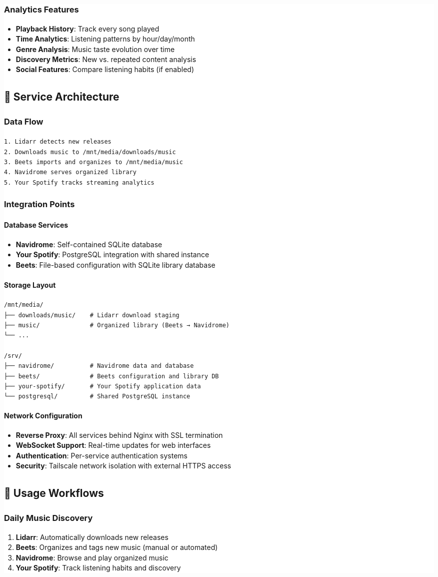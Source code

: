 ### Analytics Features
- **Playback History**: Track every song played
- **Time Analytics**: Listening patterns by hour/day/month
- **Genre Analysis**: Music taste evolution over time
- **Discovery Metrics**: New vs. repeated content analysis
- **Social Features**: Compare listening habits (if enabled)

## 🔧 Service Architecture

### Data Flow
```
1. Lidarr detects new releases
2. Downloads music to /mnt/media/downloads/music
3. Beets imports and organizes to /mnt/media/music
4. Navidrome serves organized library
5. Your Spotify tracks streaming analytics
```

### Integration Points

#### Database Services
- **Navidrome**: Self-contained SQLite database
- **Your Spotify**: PostgreSQL integration with shared instance
- **Beets**: File-based configuration with SQLite library database

#### Storage Layout
```
/mnt/media/
├── downloads/music/    # Lidarr download staging
├── music/              # Organized library (Beets → Navidrome)
└── ...

/srv/
├── navidrome/          # Navidrome data and database
├── beets/              # Beets configuration and library DB
├── your-spotify/       # Your Spotify application data
└── postgresql/         # Shared PostgreSQL instance
```

#### Network Configuration
- **Reverse Proxy**: All services behind Nginx with SSL termination
- **WebSocket Support**: Real-time updates for web interfaces
- **Authentication**: Per-service authentication systems
- **Security**: Tailscale network isolation with external HTTPS access

## 🎯 Usage Workflows

### Daily Music Discovery
1. **Lidarr**: Automatically downloads new releases
2. **Beets**: Organizes and tags new music (manual or automated)
3. **Navidrome**: Browse and play organized music
4. **Your Spotify**: Track listening habits and discovery
